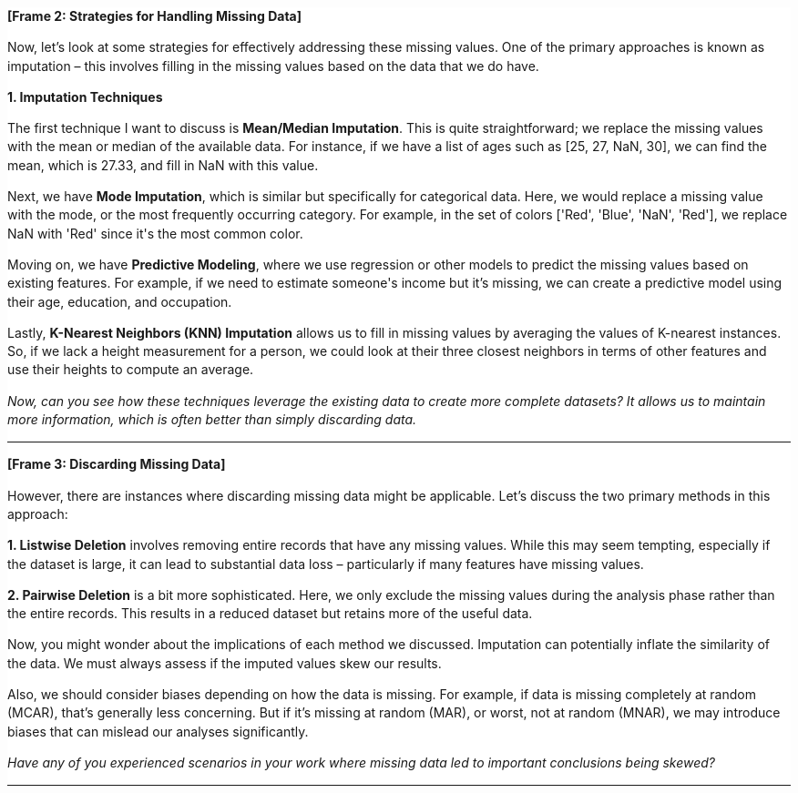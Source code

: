 **[Frame 2: Strategies for Handling Missing Data]**

Now, let’s look at some strategies for effectively addressing these missing values. One of the primary approaches is known as imputation – this involves filling in the missing values based on the data that we do have.

**1. Imputation Techniques**

   The first technique I want to discuss is **Mean/Median Imputation**. This is quite straightforward; we replace the missing values with the mean or median of the available data. For instance, if we have a list of ages such as [25, 27, NaN, 30], we can find the mean, which is 27.33, and fill in NaN with this value. 

   Next, we have **Mode Imputation**, which is similar but specifically for categorical data. Here, we would replace a missing value with the mode, or the most frequently occurring category. For example, in the set of colors ['Red', 'Blue', 'NaN', 'Red'], we replace NaN with 'Red' since it's the most common color.

   Moving on, we have **Predictive Modeling**, where we use regression or other models to predict the missing values based on existing features. For example, if we need to estimate someone's income but it’s missing, we can create a predictive model using their age, education, and occupation.

   Lastly, **K-Nearest Neighbors (KNN) Imputation** allows us to fill in missing values by averaging the values of K-nearest instances. So, if we lack a height measurement for a person, we could look at their three closest neighbors in terms of other features and use their heights to compute an average.

*Now, can you see how these techniques leverage the existing data to create more complete datasets? It allows us to maintain more information, which is often better than simply discarding data.*

---

**[Frame 3: Discarding Missing Data]**

However, there are instances where discarding missing data might be applicable. Let’s discuss the two primary methods in this approach:

**1. Listwise Deletion** involves removing entire records that have any missing values. While this may seem tempting, especially if the dataset is large, it can lead to substantial data loss – particularly if many features have missing values.

**2. Pairwise Deletion** is a bit more sophisticated. Here, we only exclude the missing values during the analysis phase rather than the entire records. This results in a reduced dataset but retains more of the useful data.

Now, you might wonder about the implications of each method we discussed. Imputation can potentially inflate the similarity of the data. We must always assess if the imputed values skew our results.

Also, we should consider biases depending on how the data is missing. For example, if data is missing completely at random (MCAR), that’s generally less concerning. But if it’s missing at random (MAR), or worst, not at random (MNAR), we may introduce biases that can mislead our analyses significantly.

*Have any of you experienced scenarios in your work where missing data led to important conclusions being skewed?*

---
